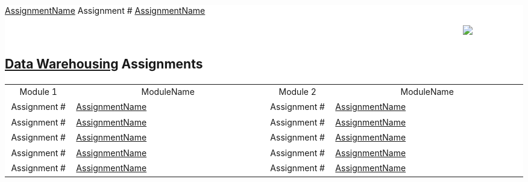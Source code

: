 <td align="left" width="400px"><a href="https://github.com/cs-MohamedAyman/Hands-On-Experience/blob/master/Mini-Assignments/Software-Engineering/Database-Systems/README.md">AssignmentName</a></td>
<td align="center" width="125px">Assignment #</a></td>
<td align="left" width="400px"><a href="https://github.com/cs-MohamedAyman/Hands-On-Experience/blob/master/Mini-Assignments/Software-Engineering/Database-Systems/README.md">AssignmentName</a></td>
        </tr>
    </tbody>
</table>

<img align="right" width="100" src="https://github.com/cs-MohamedAyman/cs-MohamedAyman/blob/main/repos-logos/data-warehousing.jpg"></img>
<br>

## [Data Warehousing](https://github.com/cs-MohamedAyman/Hands-On-Experience/blob/master/Mini-Assignments/Software-Engineering/Data-Warehousing/README.md) Assignments

<table>
    <tbody>
        <tr>
<td align="center" width="125px">Module 1</td>
<td align="center" width="400px">ModuleName</td>
<td align="center" width="125px">Module 2</td>
<td align="center" width="400px">ModuleName</td>
        </tr>
        <tr>
<td align="center" width="125px">Assignment #</a></td>
<td align="left" width="400px"><a href="https://github.com/cs-MohamedAyman/Hands-On-Experience/blob/master/Mini-Assignments/Software-Engineering/Data-Warehousing/README.md">AssignmentName</a></td>
<td align="center" width="125px">Assignment #</a></td>
<td align="left" width="400px"><a href="https://github.com/cs-MohamedAyman/Hands-On-Experience/blob/master/Mini-Assignments/Software-Engineering/Data-Warehousing/README.md">AssignmentName</a></td>
        </tr>
        <tr>
<td align="center" width="125px">Assignment #</a></td>
<td align="left" width="400px"><a href="https://github.com/cs-MohamedAyman/Hands-On-Experience/blob/master/Mini-Assignments/Software-Engineering/Data-Warehousing/README.md">AssignmentName</a></td>
<td align="center" width="125px">Assignment #</a></td>
<td align="left" width="400px"><a href="https://github.com/cs-MohamedAyman/Hands-On-Experience/blob/master/Mini-Assignments/Software-Engineering/Data-Warehousing/README.md">AssignmentName</a></td>
        </tr>
        <tr>
<td align="center" width="125px">Assignment #</a></td>
<td align="left" width="400px"><a href="https://github.com/cs-MohamedAyman/Hands-On-Experience/blob/master/Mini-Assignments/Software-Engineering/Data-Warehousing/README.md">AssignmentName</a></td>
<td align="center" width="125px">Assignment #</a></td>
<td align="left" width="400px"><a href="https://github.com/cs-MohamedAyman/Hands-On-Experience/blob/master/Mini-Assignments/Software-Engineering/Data-Warehousing/README.md">AssignmentName</a></td>
        </tr>
        <tr>
<td align="center" width="125px">Assignment #</a></td>
<td align="left" width="400px"><a href="https://github.com/cs-MohamedAyman/Hands-On-Experience/blob/master/Mini-Assignments/Software-Engineering/Data-Warehousing/README.md">AssignmentName</a></td>
<td align="center" width="125px">Assignment #</a></td>
<td align="left" width="400px"><a href="https://github.com/cs-MohamedAyman/Hands-On-Experience/blob/master/Mini-Assignments/Software-Engineering/Data-Warehousing/README.md">AssignmentName</a></td>
        </tr>
        <tr>
<td align="center" width="125px">Assignment #</a></td>
<td align="left" width="400px"><a href="https://github.com/cs-MohamedAyman/Hands-On-Experience/blob/master/Mini-Assignments/Software-Engineering/Data-Warehousing/README.md">AssignmentName</a></td>
<td align="center" width="125px">Assignment #</a></td>
<td align="left" width="400px"><a href="https://github.com/cs-MohamedAyman/Hands-On-Experience/blob/master/Mini-Assignments/Software-Engineering/Data-Warehousing/README.md">AssignmentName</a></td>
